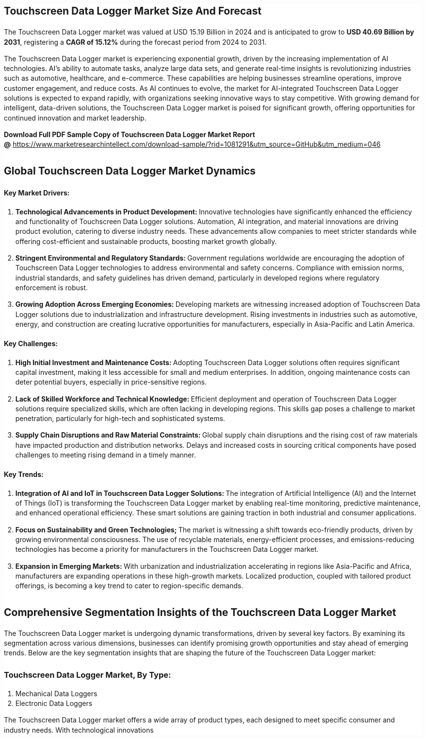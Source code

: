 <h2>Touchscreen Data Logger Market Size And Forecast</h2><p>The Touchscreen Data Logger market was valued at USD 15.19 Billion in 2024 and is anticipated to grow to <strong>USD 40.69 Billion by 2031</strong>, registering a <strong>CAGR of 15.12%</strong> during the forecast period from 2024 to 2031.</p><p>The Touchscreen Data Logger market is experiencing exponential growth, driven by the increasing implementation of AI technologies. AI’s ability to automate tasks, analyze large data sets, and generate real-time insights is revolutionizing industries such as automotive, healthcare, and e-commerce. These capabilities are helping businesses streamline operations, improve customer engagement, and reduce costs. As AI continues to evolve, the market for AI-integrated Touchscreen Data Logger solutions is expected to expand rapidly, with organizations seeking innovative ways to stay competitive. With growing demand for intelligent, data-driven solutions, the Touchscreen Data Logger market is poised for significant growth, offering opportunities for continued innovation and market leadership.</p><p><strong>Download Full PDF Sample Copy of Touchscreen Data Logger Market Report @</strong>&nbsp;<a href="https://www.marketresearchintellect.com/download-sample/?rid=1081291&amp;utm_source=GitHub&amp;utm_medium=046">https://www.marketresearchintellect.com/download-sample/?rid=1081291&amp;utm_source=GitHub&amp;utm_medium=046</a></p><h2>Global Touchscreen Data Logger Market Dynamics</h2><h4><strong>Key Market Drivers:</strong></h4><ol><li><p><strong>Technological Advancements in Product Development:&nbsp;</strong>Innovative technologies have significantly enhanced the efficiency and functionality of Touchscreen Data Logger solutions. Automation, AI integration, and material innovations are driving product evolution, catering to diverse industry needs. These advancements allow companies to meet stricter standards while offering cost-efficient and sustainable products, boosting market growth globally.</p></li><li><p><strong>Stringent Environmental and Regulatory Standards:&nbsp;</strong>Government regulations worldwide are encouraging the adoption of Touchscreen Data Logger technologies to address environmental and safety concerns. Compliance with emission norms, industrial standards, and safety guidelines has driven demand, particularly in developed regions where regulatory enforcement is robust.</p></li><li><p><strong>Growing Adoption Across Emerging Economies:&nbsp;</strong>Developing markets are witnessing increased adoption of Touchscreen Data Logger solutions due to industrialization and infrastructure development. Rising investments in industries such as automotive, energy, and construction are creating lucrative opportunities for manufacturers, especially in Asia-Pacific and Latin America.</p></li></ol><h4><strong>Key Challenges:</strong></h4><ol><li><p><strong>High Initial Investment and Maintenance Costs:&nbsp;</strong>Adopting Touchscreen Data Logger solutions often requires significant capital investment, making it less accessible for small and medium enterprises. In addition, ongoing maintenance costs can deter potential buyers, especially in price-sensitive regions.</p></li><li><p><strong>Lack of Skilled Workforce and Technical Knowledge:&nbsp;</strong>Efficient deployment and operation of Touchscreen Data Logger solutions require specialized skills, which are often lacking in developing regions. This skills gap poses a challenge to market penetration, particularly for high-tech and sophisticated systems.</p></li><li><p><strong>Supply Chain Disruptions and Raw Material Constraints:&nbsp;</strong>Global supply chain disruptions and the rising cost of raw materials have impacted production and distribution networks. Delays and increased costs in sourcing critical components have posed challenges to meeting rising demand in a timely manner.</p></li></ol><h4><strong>Key Trends:</strong></h4><ol><li><p><strong>Integration of AI and IoT in Touchscreen Data Logger Solutions:&nbsp;</strong>The integration of Artificial Intelligence (AI) and the Internet of Things (IoT) is transforming the Touchscreen Data Logger market by enabling real-time monitoring, predictive maintenance, and enhanced operational efficiency. These smart solutions are gaining traction in both industrial and consumer applications.</p></li><li><p><strong>Focus on Sustainability and Green Technologies;&nbsp;</strong>The market is witnessing a shift towards eco-friendly products, driven by growing environmental consciousness. The use of recyclable materials, energy-efficient processes, and emissions-reducing technologies has become a priority for manufacturers in the Touchscreen Data Logger market.</p></li><li><p><strong>Expansion in Emerging Markets:&nbsp;</strong>With urbanization and industrialization accelerating in regions like Asia-Pacific and Africa, manufacturers are expanding operations in these high-growth markets. Localized production, coupled with tailored product offerings, is becoming a key trend to cater to region-specific demands.</p></li></ol><div class="article-main__content" data-test-id="publishing-text-block"><h2>Comprehensive Segmentation Insights of the Touchscreen Data Logger Market</h2><p>The Touchscreen Data Logger market is undergoing dynamic transformations, driven by several key factors. By examining its segmentation across various dimensions, businesses can identify promising growth opportunities and stay ahead of emerging trends. Below are the key segmentation insights that are shaping the future of the Touchscreen Data Logger market:</p><h3><strong>Touchscreen Data Logger Market, By Type:<br /></strong></h3><ol><li>Mechanical Data Loggers<li> Electronic Data Loggers</li></ol><p>The Touchscreen Data Logger market offers a wide array of product types, each designed to meet specific consumer and industry needs. With technological innovations